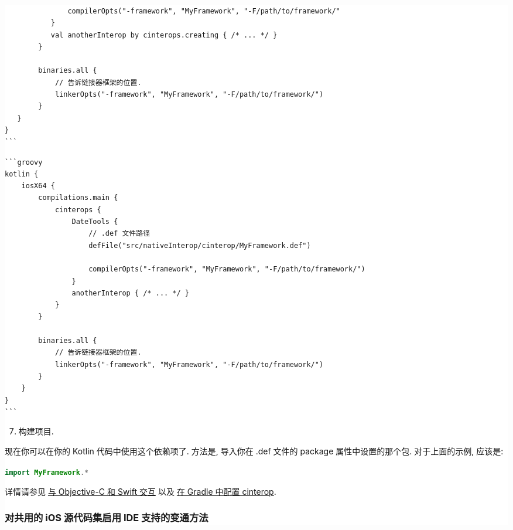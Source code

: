                    compilerOpts("-framework", "MyFramework", "-F/path/to/framework/"
               }
               val anotherInterop by cinterops.creating { /* ... */ }
            }

            binaries.all {
                // 告诉链接器框架的位置.
                linkerOpts("-framework", "MyFramework", "-F/path/to/framework/")
            }
       }
    }
    ```
   
   </div>
   </div>
   
   <div class="multi-language-sample" data-lang="groovy">
   <div class="sample" markdown="1" mode="groovy" theme="idea" data-lang="groovy">

    ```groovy
    kotlin {
        iosX64 {
            compilations.main {
                cinterops {
                    DateTools {
                        // .def 文件路径
                        defFile("src/nativeInterop/cinterop/MyFramework.def")
                   
                        compilerOpts("-framework", "MyFramework", "-F/path/to/framework/")
                    }
                    anotherInterop { /* ... */ }
                }
            }

            binaries.all {
                // 告诉链接器框架的位置.
                linkerOpts("-framework", "MyFramework", "-F/path/to/framework/")
            }
        }
    }
    ```
   
   </div>
   </div>

7. 构建项目.

现在你可以在你的 Kotlin 代码中使用这个依赖项了. 方法是, 导入你在 .def 文件的 package 属性中设置的那个包. 对于上面的示例, 应该是:

```kotlin
import MyFramework.*
```

详情请参见 [与 Objective-C 和 Swift 交互](../native/native-objc-interop.html) 以及 
[在 Gradle 中配置 cinterop](../mpp/mpp-dsl-reference.html#cinterops).

### 对共用的 iOS 源代码集启用 IDE 支持的变通方法
